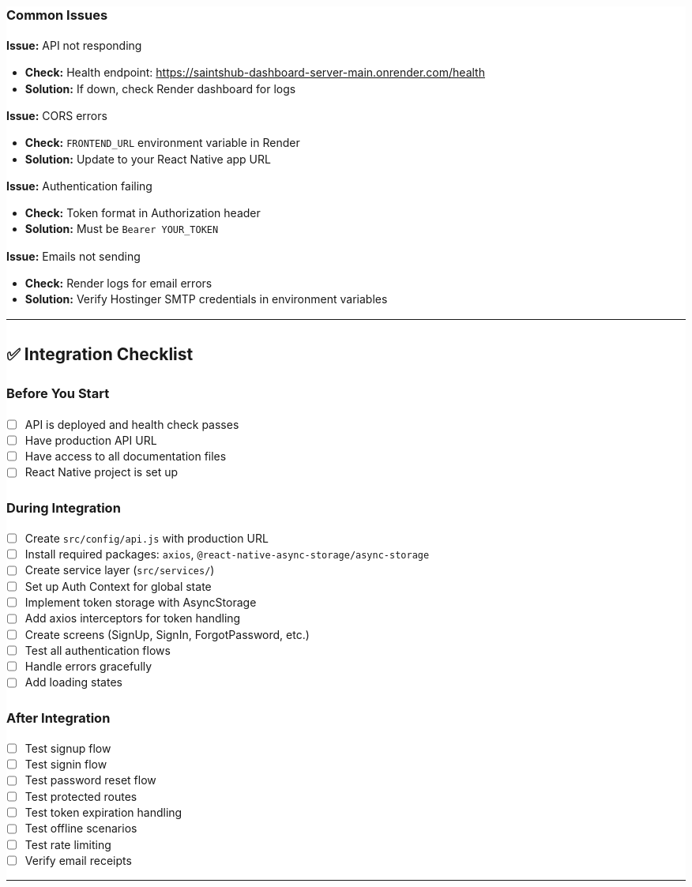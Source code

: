 ### Common Issues

**Issue:** API not responding
- **Check:** Health endpoint: https://saintshub-dashboard-server-main.onrender.com/health
- **Solution:** If down, check Render dashboard for logs

**Issue:** CORS errors
- **Check:** `FRONTEND_URL` environment variable in Render
- **Solution:** Update to your React Native app URL

**Issue:** Authentication failing
- **Check:** Token format in Authorization header
- **Solution:** Must be `Bearer YOUR_TOKEN`

**Issue:** Emails not sending
- **Check:** Render logs for email errors
- **Solution:** Verify Hostinger SMTP credentials in environment variables

---

## ✅ Integration Checklist

### Before You Start
- [ ] API is deployed and health check passes
- [ ] Have production API URL
- [ ] Have access to all documentation files
- [ ] React Native project is set up

### During Integration
- [ ] Create `src/config/api.js` with production URL
- [ ] Install required packages: `axios`, `@react-native-async-storage/async-storage`
- [ ] Create service layer (`src/services/`)
- [ ] Set up Auth Context for global state
- [ ] Implement token storage with AsyncStorage
- [ ] Add axios interceptors for token handling
- [ ] Create screens (SignUp, SignIn, ForgotPassword, etc.)
- [ ] Test all authentication flows
- [ ] Handle errors gracefully
- [ ] Add loading states

### After Integration
- [ ] Test signup flow
- [ ] Test signin flow
- [ ] Test password reset flow
- [ ] Test protected routes
- [ ] Test token expiration handling
- [ ] Test offline scenarios
- [ ] Test rate limiting
- [ ] Verify email receipts

---
